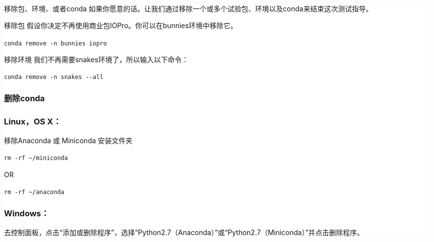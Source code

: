 移除包、环境、或者conda
如果你愿意的话。让我们通过移除一个或多个试验包、环境以及conda来结束这次测试指导。

移除包
假设你决定不再使用商业包IOPro。你可以在bunnies环境中移除它。

	conda remove -n bunnies iopro

移除环境
我们不再需要snakes环境了，所以输入以下命令：

	conda remove -n snakes --all

### 删除conda ###
### Linux，OS X： ###
移除Anaconda 或 Miniconda 安装文件夹

	rm -rf ~/miniconda 

OR

	rm -rf ~/anaconda

### Windows： ###
去控制面板，点击“添加或删除程序”，选择“Python2.7（Anaconda）”或“Python2.7（Miniconda）”并点击删除程序。

